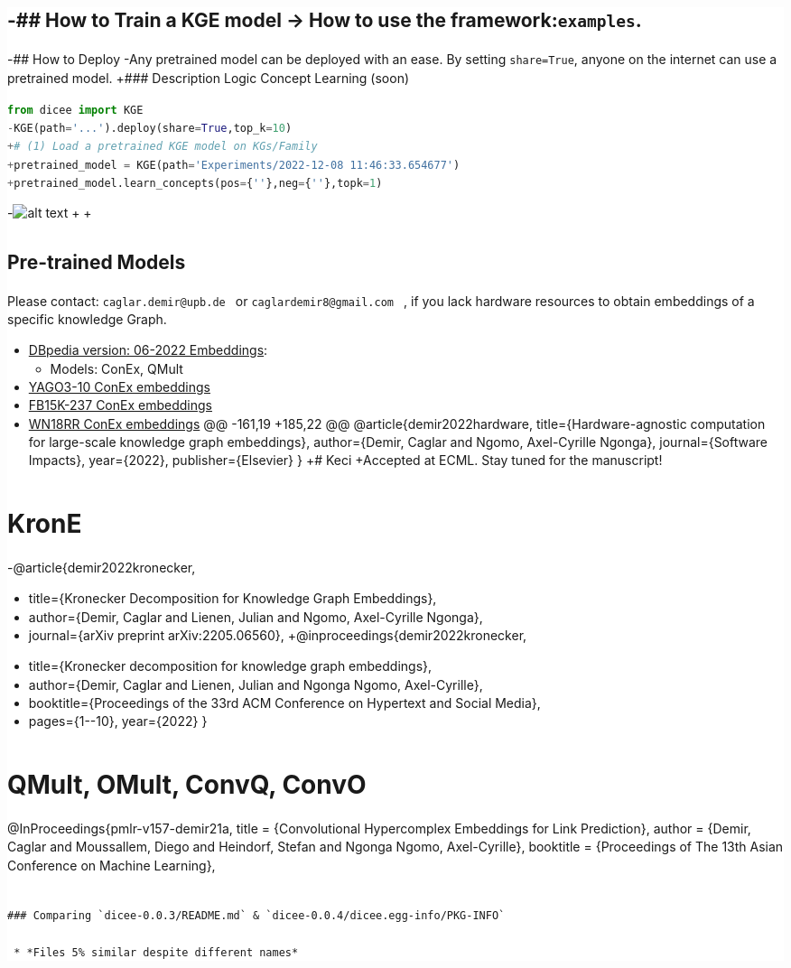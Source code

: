 -## How to Train a KGE model 
-> How to use the framework:`examples`.
-
-## How to Deploy
-Any pretrained model can be deployed with an ease. By setting ```share=True```, anyone on the internet can use a pretrained model.
+### Description Logic Concept Learning (soon)
 ```python
 from dicee import KGE
-KGE(path='...').deploy(share=True,top_k=10)
+# (1) Load a pretrained KGE model on KGs/Family
+pretrained_model = KGE(path='Experiments/2022-12-08 11:46:33.654677')
+pretrained_model.learn_concepts(pos={''},neg={''},topk=1)
 ```
-![alt text](dicee/figures/deploy_qmult_family.png)
+
+
 ## Pre-trained Models
 Please contact:  ```caglar.demir@upb.de ``` or ```caglardemir8@gmail.com ``` , if you lack hardware resources to obtain embeddings of a specific knowledge Graph.
 - [DBpedia version: 06-2022 Embeddings](https://hobbitdata.informatik.uni-leipzig.de/KGE/DBpediaQMultEmbeddings_03_07):
   - Models: ConEx, QMult
 - [YAGO3-10 ConEx embeddings](https://hobbitdata.informatik.uni-leipzig.de/KGE/conex/YAGO3-10.zip)
 - [FB15K-237 ConEx embeddings](https://hobbitdata.informatik.uni-leipzig.de/KGE/conex/FB15K-237.zip)
 - [WN18RR ConEx embeddings](https://hobbitdata.informatik.uni-leipzig.de/KGE/conex/WN18RR.zip)
@@ -161,19 +185,22 @@
 @article{demir2022hardware,
   title={Hardware-agnostic computation for large-scale knowledge graph embeddings},
   author={Demir, Caglar and Ngomo, Axel-Cyrille Ngonga},
   journal={Software Impacts},
   year={2022},
   publisher={Elsevier}
 }
+# Keci
+Accepted at ECML. Stay tuned for the manuscript!
 # KronE
-@article{demir2022kronecker,
-  title={Kronecker Decomposition for Knowledge Graph Embeddings},
-  author={Demir, Caglar and Lienen, Julian and Ngomo, Axel-Cyrille Ngonga},
-  journal={arXiv preprint arXiv:2205.06560},
+@inproceedings{demir2022kronecker,
+  title={Kronecker decomposition for knowledge graph embeddings},
+  author={Demir, Caglar and Lienen, Julian and Ngonga Ngomo, Axel-Cyrille},
+  booktitle={Proceedings of the 33rd ACM Conference on Hypertext and Social Media},
+  pages={1--10},
   year={2022}
 }
 # QMult, OMult, ConvQ, ConvO
 @InProceedings{pmlr-v157-demir21a,
   title = 	 {Convolutional Hypercomplex Embeddings for Link Prediction},
   author =       {Demir, Caglar and Moussallem, Diego and Heindorf, Stefan and Ngonga Ngomo, Axel-Cyrille},
   booktitle = 	 {Proceedings of The 13th Asian Conference on Machine Learning},
```

### Comparing `dicee-0.0.3/README.md` & `dicee-0.0.4/dicee.egg-info/PKG-INFO`

 * *Files 5% similar despite different names*
```
